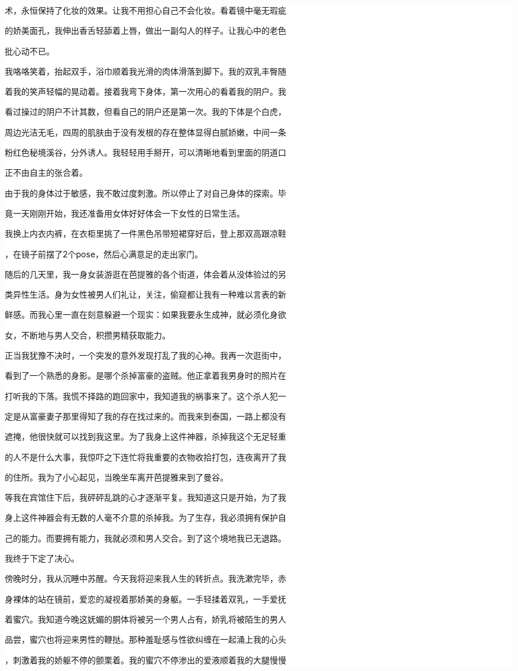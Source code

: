 术，永恒保持了化妆的效果。让我不用担心自己不会化妆。看着镜中毫无瑕疵

的娇美面孔，我伸出香舌轻舔着上唇，做出一副勾人的样子。让我心中的老色

批心动不已。

我咯咯笑着，抬起双手，浴巾顺着我光滑的肉体滑落到脚下。我的双乳丰臀随

着我的笑声轻幅的晃动着。接着我弯下身体，第一次用心的看着我的阴户。我

看过操过的阴户不计其数，但看自己的阴户还是第一次。我的下体是个白虎，

周边光洁无毛，四周的肌肤由于没有发根的存在整体显得白腻娇嫩，中间一条

粉红色秘境溪谷，分外诱人。我轻轻用手掰开，可以清晰地看到里面的阴道口

正不由自主的张合着。

由于我的身体过于敏感，我不敢过度刺激。所以停止了对自己身体的探索。毕

竟一天刚刚开始，我还准备用女体好好体会一下女性的日常生活。

我换上内衣内裤，在衣柜里挑了一件黑色吊带短裙穿好后，登上那双高跟凉鞋

，在镜子前摆了2个pose，然后心满意足的走出家门。

随后的几天里，我一身女装游逛在芭提雅的各个街道，体会着从没体验过的另

类异性生活。身为女性被男人们礼让，关注，偷窥都让我有一种难以言表的新

鲜感。而我心里一直在刻意躲避一个现实：如果我要永生成神，就必须化身欲

女，不断地与男人交合，积攒男精获取能力。

正当我犹豫不决时，一个突发的意外发现打乱了我的心神。我再一次逛街中，

看到了一个熟悉的身影。是哪个杀掉富豪的盗贼。他正拿着我男身时的照片在

打听我的下落。我慌不择路的跑回家中，我知道我的祸事来了。这个杀人犯一

定是从富豪妻子那里得知了我的存在找过来的。而我来到泰国，一路上都没有

遮掩，他很快就可以找到我这里。为了我身上这件神器，杀掉我这个无足轻重

的人不是什么大事，我惊吓之下连忙将我重要的衣物收拾打包，连夜离开了我

的住所。我为了小心起见，当晚坐车离开芭提雅来到了曼谷。

等我在宾馆住下后，我砰砰乱跳的心才逐渐平复。我知道这只是开始，为了我

身上这件神器会有无数的人毫不介意的杀掉我。为了生存，我必须拥有保护自

己的能力。而要拥有能力，我就必须和男人交合。到了这个境地我已无退路。

我终于下定了决心。

傍晚时分，我从沉睡中苏醒。今天我将迎来我人生的转折点。我洗漱完毕，赤

身裸体的站在镜前，爱恋的凝视着那娇美的身躯。一手轻揉着双乳，一手爱抚

着蜜穴。我知道今晚这妩媚的胴体将被另一个男人占有，娇乳将被陌生的男人

品尝，蜜穴也将迎来男性的鞭挞。那种羞耻感与性欲纠缠在一起涌上我的心头

，刺激着我的娇躯不停的颤栗着。我的蜜穴不停渗出的爱液顺着我的大腿慢慢
